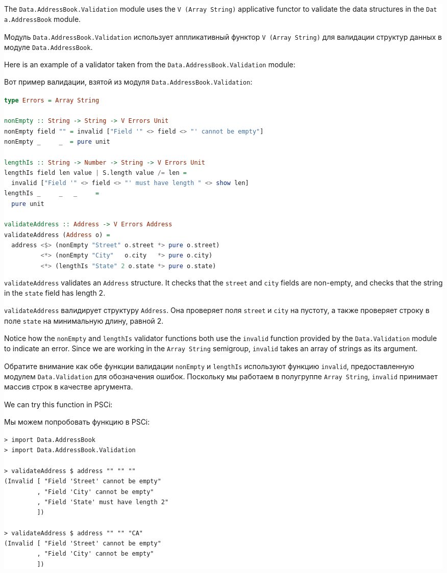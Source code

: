 The `Data.AddressBook.Validation` module uses the `V (Array String)` applicative functor to validate the data structures in the `Data.AddressBook` module.

Модуль `Data.AddressBook.Validation` использует аппликативный функтор `V (Array String)` для валидации структур данных в модуле `Data.AddressBook`.

Here is an example of a validator taken from the `Data.AddressBook.Validation` module:

Вот пример валидации, взятой из модуля `Data.AddressBook.Validation`:

```haskell
type Errors = Array String

nonEmpty :: String -> String -> V Errors Unit
nonEmpty field "" = invalid ["Field '" <> field <> "' cannot be empty"]
nonEmpty _     _  = pure unit

lengthIs :: String -> Number -> String -> V Errors Unit
lengthIs field len value | S.length value /= len =
  invalid ["Field '" <> field <> "' must have length " <> show len]
lengthIs _     _   _     =
  pure unit

validateAddress :: Address -> V Errors Address
validateAddress (Address o) =
  address <$> (nonEmpty "Street" o.street *> pure o.street)
          <*> (nonEmpty "City"   o.city   *> pure o.city)
          <*> (lengthIs "State" 2 o.state *> pure o.state)
```

`validateAddress` validates an `Address` structure. It checks that the `street` and `city` fields are non-empty, and checks that the string in the `state` field has length 2.

`validateAddress` валидирует структуру `Address`. Она проверяет поля `street` и `city` на пустоту, а также проверяет строку в поле `state` на минимальную длину, равной 2.

Notice how the `nonEmpty` and `lengthIs` validator functions both use the `invalid` function provided by the `Data.Validation` module to indicate an error. Since we are working in the `Array String` semigroup, `invalid` takes an array of strings as its argument.

Обратите внимание как обе функции валидации `nonEmpty` и `lengthIs` используют функцию `invalid`, предоставленную модулем `Data.Validation` для обозначения ошибок. Поскольку мы работаем в полугруппе `Array String`, `invalid` принимает массив строк в качестве аргумента.

We can try this function in PSCi:

Мы можем попробовать функцию в PSCi:

```text
> import Data.AddressBook
> import Data.AddressBook.Validation

> validateAddress $ address "" "" ""
(Invalid [ "Field 'Street' cannot be empty"
         , "Field 'City' cannot be empty"
         , "Field 'State' must have length 2"
         ])

> validateAddress $ address "" "" "CA"
(Invalid [ "Field 'Street' cannot be empty"
         , "Field 'City' cannot be empty"
         ])
```
